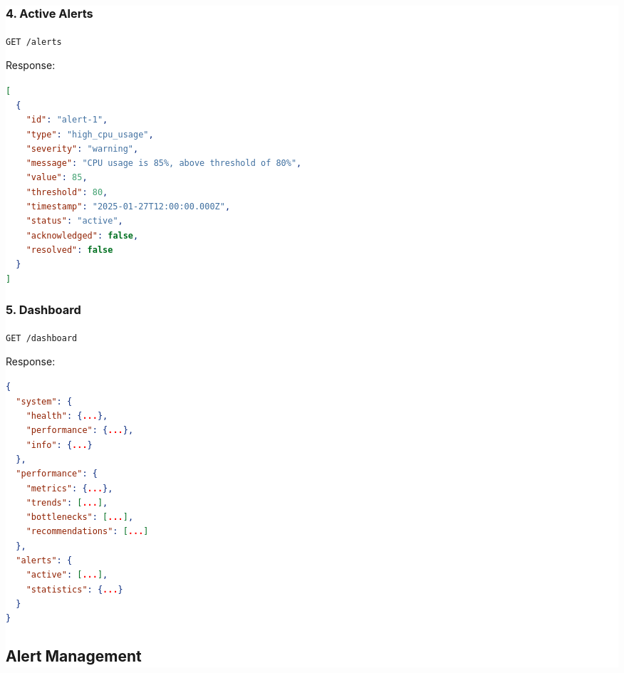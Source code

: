 ### 4. Active Alerts

```http
GET /alerts
```

Response:
```json
[
  {
    "id": "alert-1",
    "type": "high_cpu_usage",
    "severity": "warning",
    "message": "CPU usage is 85%, above threshold of 80%",
    "value": 85,
    "threshold": 80,
    "timestamp": "2025-01-27T12:00:00.000Z",
    "status": "active",
    "acknowledged": false,
    "resolved": false
  }
]
```

### 5. Dashboard

```http
GET /dashboard
```

Response:
```json
{
  "system": {
    "health": {...},
    "performance": {...},
    "info": {...}
  },
  "performance": {
    "metrics": {...},
    "trends": [...],
    "bottlenecks": [...],
    "recommendations": [...]
  },
  "alerts": {
    "active": [...],
    "statistics": {...}
  }
}
```

## Alert Management
